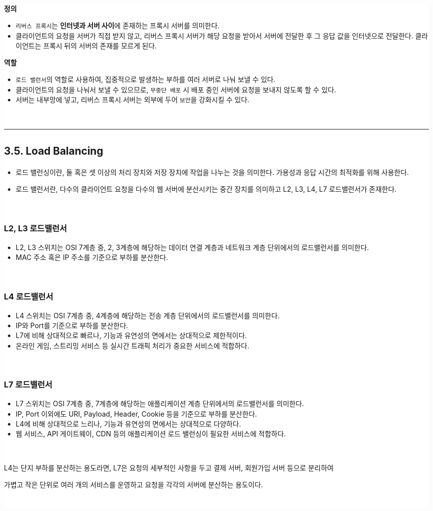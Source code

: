 **정의**

- `리버스 프록시`는 **인터넷과 서버 사이**에 존재하는 프록시 서버를 의미한다.
- 클라이언트의 요청을 서버가 직접 받지 않고, 리버스 프록시 서버가 해당 요청을 받아서 서버에 전달한 후 그 응답 값을 인터넷으로 전달한다. 클라이언트는 프록시 뒤의 서버의 존재를 모르게 된다.

**역할**

- `로드 밸런서`의 역할로 사용하여, 집중적으로 발생하는 부하를 여러 서버로 나눠 보낼 수 있다.
- 클라이언트의 요청을 나눠서 보낼 수 있으므로, `무중단 배포` 시 배포 중인 서버에 요청을 보내지 않도록 할 수 있다.
- 서버는 내부망에 넣고, 리버스 프록시 서버는 외부에 두어 `보안`을 강화시킬 수 있다.

<br>



---



## 3.5. Load Balancing

- 로드 밸런싱이란, 둘 혹은 셋 이상의 처리 장치와 저장 장치에 작업을 나누는 것을 의미한다. 가용성과 응답 시간의 최적화를 위해 사용한다.

- 로드 밸런서란, 다수의 클라이언트 요청을 다수의 웹 서버에 분산시키는 중간 장치를 의미하고 L2, L3, L4, L7 로드밸런서가 존재한다.

<br>

### L2, L3 로드밸런서

- L2, L3 스위치는 OSI 7계층 중, 2, 3계층에 해당하는 데이터 연결 계층과 네트워크 계층 단위에서의 로드밸런서를 의미한다.
- MAC 주소 혹은 IP 주소를 기준으로 부하를 분산한다.

<br>

### L4 로드밸런서

- L4 스위치는 OSI 7계층 중, 4계층에 해당하는 전송 계층 단위에서의 로드밸런서를 의미한다.
- IP와 Port를 기준으로 부하를 분산한다.
- L7에 비해 상대적으로 빠르나, 기능과 유연성의 면에서는 상대적으로 제한적이다.
- 온라인 게임, 스트리밍 서비스 등 실시간 트래픽 처리가 중요한 서비스에 적합하다.

<br>

### L7 로드밸런서

- L7 스위치는 OSI 7계층 중, 7계층에 해당하는 애플리케이션 계층 단위에서의 로드밸런서를 의미한다.
- IP, Port 이외에도 URI, Payload, Header, Cookie 등을 기준으로 부하를 분산한다.
- L4에 비해 상대적으로 느리나, 기능과 유연성의 면에서는 상대적으로 다양하다.
- 웹 서비스, API 게이트웨이, CDN 등의 애플리케이션 로드 밸런싱이 필요한 서비스에 적합하다.

<br>

L4는 단지 부하를 분산하는 용도라면, L7은 요청의 세부적인 사항을 두고 결제 서버, 회원가입 서버 등으로 분리하여 

가볍고 작은 단위로 여러 개의 서비스를 운영하고 요청을 각각의 서버에 분산하는 용도이다.

<br>
